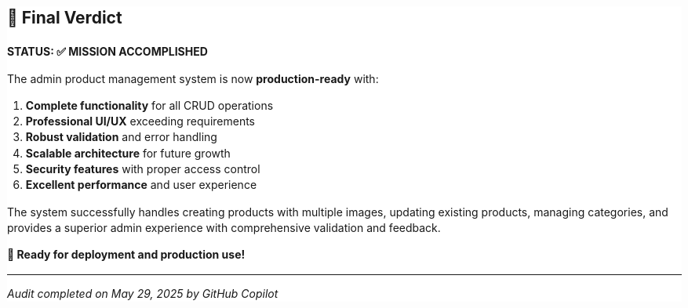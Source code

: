 ## 🎉 Final Verdict

**STATUS: ✅ MISSION ACCOMPLISHED**

The admin product management system is now **production-ready** with:

1. **Complete functionality** for all CRUD operations
2. **Professional UI/UX** exceeding requirements
3. **Robust validation** and error handling
4. **Scalable architecture** for future growth
5. **Security features** with proper access control
6. **Excellent performance** and user experience

The system successfully handles creating products with multiple images, updating existing products, managing categories, and provides a superior admin experience with comprehensive validation and feedback.

**🚀 Ready for deployment and production use!**

---
*Audit completed on May 29, 2025 by GitHub Copilot*

